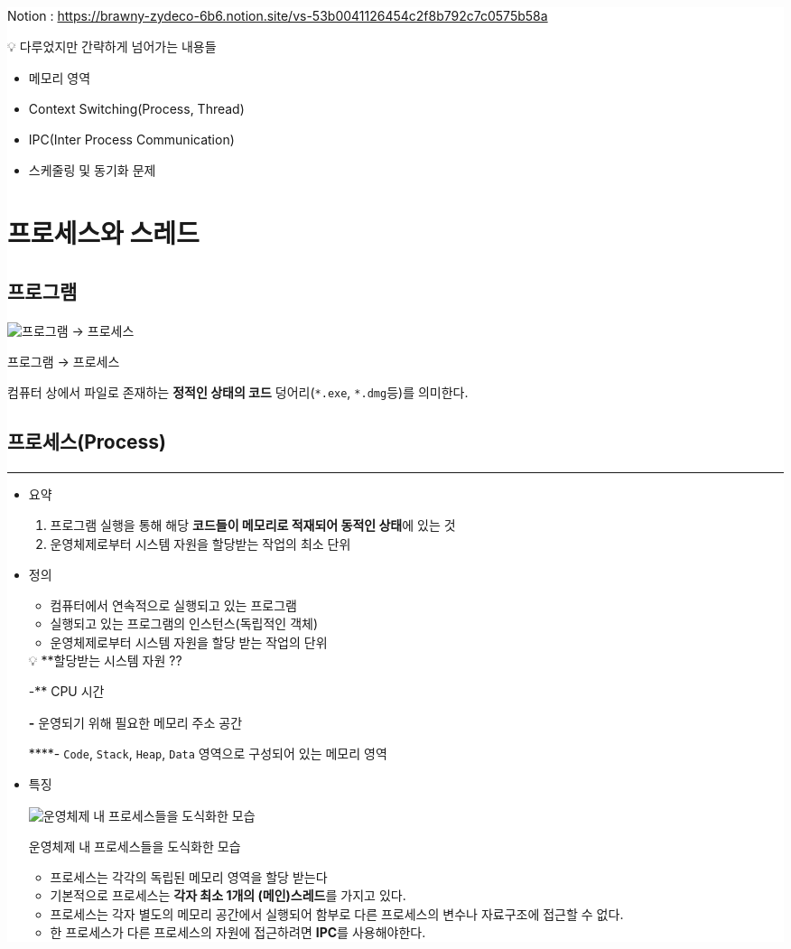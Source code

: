 Notion : https://brawny-zydeco-6b6.notion.site/vs-53b0041126454c2f8b792c7c0575b58a


<aside>
💡 다루었지만 간략하게 넘어가는 내용들

- 메모리 영역

- Context Switching(Process, Thread)

- IPC(Inter Process Communication)

- 스케줄링 및 동기화 문제

</aside>

# 프로세스와 스레드

## 프로그램

![프로그램 → 프로세스](https://file.notion.so/f/s/e6169ac6-4bb1-4b2f-8d36-78bba74a8cff/Untitled.png?id=b149ff8e-f586-4326-80e4-9b98bffeb68a&table=block&spaceId=1ec6ef6f-5c5b-4bc7-acd6-55323449db3f&expirationTimestamp=1680417392263&signature=JYA1zsDD0tVOKf2MI5_CVdBeHEOeuoWA2uBIbWpKpMU&downloadName=Untitled.png)

프로그램 → 프로세스

컴퓨터 상에서 파일로 존재하는 **정적인 상태의 코드** 덩어리(`*.exe`, `*.dmg`등)를 의미한다. 

## 프로세스(Process)

---

- 요약
    1. 프로그램 실행을 통해 해당 **코드들이 메모리로 적재되어 동적인 상태**에 있는 것
    2. 운영체제로부터 시스템 자원을 할당받는 작업의 최소 단위

- 정의
    - 컴퓨터에서 연속적으로 실행되고 있는 프로그램
    - 실행되고 있는 프로그램의 인스턴스(독립적인 객체)
    - 운영체제로부터 시스템 자원을 할당 받는 작업의 단위
    
    <aside>
    💡 **할당받는 시스템 자원 ??
    
    -** CPU 시간
    
    **-** 운영되기 위해 필요한 메모리 주소 공간
    
    ****- `Code`, `Stack`, `Heap`, `Data` 영역으로 구성되어 있는 메모리 영역
    
    </aside>
    

- 특징
    
    ![운영체제 내 프로세스들을 도식화한 모습](https://file.notion.so/f/s/7e99cced-c653-4891-b83a-9a1048400c74/Untitled.png?id=1a0c5daf-d18b-4e19-8c2c-b5f841aaabb6&table=block&spaceId=1ec6ef6f-5c5b-4bc7-acd6-55323449db3f&expirationTimestamp=1680417408500&signature=Dqhhuq0ZckDDM9fYLlXGC5q0LDKfBTnl8BSm38Yd83w&downloadName=Untitled.png)
    
    운영체제 내 프로세스들을 도식화한 모습
    
    - 프로세스는 각각의 독립된 메모리 영역을 할당 받는다
    - 기본적으로 프로세스는 **각자 최소 1개의 (메인)스레드**를 가지고 있다.
    - 프로세스는 각자 별도의 메모리 공간에서 실행되어 함부로 다른 프로세스의 변수나 자료구조에 접근할 수 없다.
    - 한 프로세스가 다른 프로세스의 자원에 접근하려면 **IPC**를 사용해야한다.
        